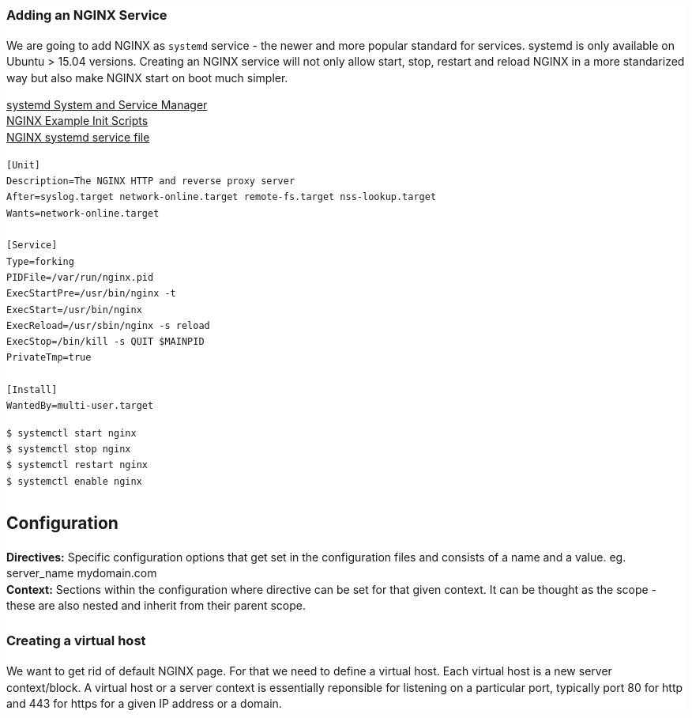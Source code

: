 ### Adding an NGINX Service

We are going to add NGINX as `systemd` service - the newer and more popular standard for services. systemd is only available on Ubuntu > 15.04 versions. Creating an NGINX service will not only allow start, stop, restart and reload NGINX in a more standarized way but also make NGINX start on boot much simpler.

[systemd System and Service Manager](https://www.freedesktop.org/wiki/Software/systemd/) <br>
[NGINX Example Init Scripts](https://www.nginx.com/resources/wiki/start/topics/examples/initscripts/) <br>
[NGINX systemd service file](https://www.nginx.com/resources/wiki/start/topics/examples/systemd/) <br>

```shell
[Unit]
Description=The NGINX HTTP and reverse proxy server
After=syslog.target network-online.target remote-fs.target nss-lookup.target
Wants=network-online.target

[Service]
Type=forking
PIDFile=/var/run/nginx.pid
ExecStartPre=/usr/bin/nginx -t
ExecStart=/usr/bin/nginx
ExecReload=/usr/sbin/nginx -s reload
ExecStop=/bin/kill -s QUIT $MAINPID
PrivateTmp=true

[Install]
WantedBy=multi-user.target
```

```shell
$ systemctl start nginx
$ systemctl stop nginx
$ systemctl restart nginx
$ systemctl enable nginx
```

## Configuration

**Directives:** Specific configuration options that get set in the configuration files and consists of a name and a value. eg. server_name mydomain.com <br>
**Context:** Sections within the configuration where directive can be set for that given context. It can be thought as the scope - these are also nested and inherit from their parent scope.

### Creating a virtual host

We want to get rid of default NGINX page. For that we need to define a virtual host. Each virtual host is a new server context/block. A virtual host or a server context is essentially reponsible for listening on a particular port, typically port 80 for http and 443 for https for a given IP address or a domain.
